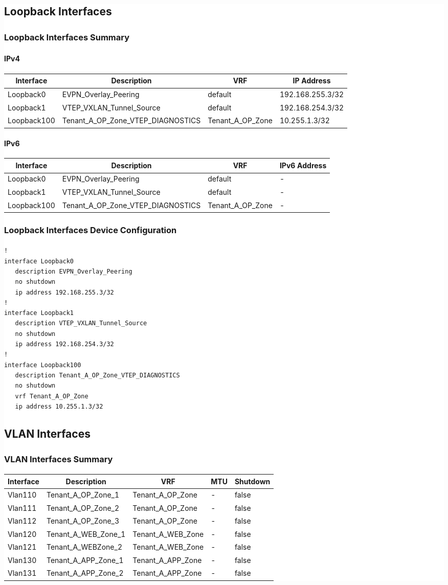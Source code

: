 ## Loopback Interfaces

### Loopback Interfaces Summary

#### IPv4

| Interface | Description | VRF | IP Address |
| --------- | ----------- | --- | ---------- |
| Loopback0 | EVPN_Overlay_Peering | default | 192.168.255.3/32 |
| Loopback1 | VTEP_VXLAN_Tunnel_Source | default | 192.168.254.3/32 |
| Loopback100 | Tenant_A_OP_Zone_VTEP_DIAGNOSTICS | Tenant_A_OP_Zone | 10.255.1.3/32 |

#### IPv6

| Interface | Description | VRF | IPv6 Address |
| --------- | ----------- | --- | ------------ |
| Loopback0 | EVPN_Overlay_Peering | default | - |
| Loopback1 | VTEP_VXLAN_Tunnel_Source | default | - |
| Loopback100 | Tenant_A_OP_Zone_VTEP_DIAGNOSTICS | Tenant_A_OP_Zone | - |


### Loopback Interfaces Device Configuration

```eos
!
interface Loopback0
   description EVPN_Overlay_Peering
   no shutdown
   ip address 192.168.255.3/32
!
interface Loopback1
   description VTEP_VXLAN_Tunnel_Source
   no shutdown
   ip address 192.168.254.3/32
!
interface Loopback100
   description Tenant_A_OP_Zone_VTEP_DIAGNOSTICS
   no shutdown
   vrf Tenant_A_OP_Zone
   ip address 10.255.1.3/32
```

## VLAN Interfaces

### VLAN Interfaces Summary

| Interface | Description | VRF |  MTU | Shutdown |
| --------- | ----------- | --- | ---- | -------- |
| Vlan110 |  Tenant_A_OP_Zone_1  |  Tenant_A_OP_Zone  |  -  |  false  |
| Vlan111 |  Tenant_A_OP_Zone_2  |  Tenant_A_OP_Zone  |  -  |  false  |
| Vlan112 |  Tenant_A_OP_Zone_3  |  Tenant_A_OP_Zone  |  -  |  false  |
| Vlan120 |  Tenant_A_WEB_Zone_1  |  Tenant_A_WEB_Zone  |  -  |  false  |
| Vlan121 |  Tenant_A_WEBZone_2  |  Tenant_A_WEB_Zone  |  -  |  false  |
| Vlan130 |  Tenant_A_APP_Zone_1  |  Tenant_A_APP_Zone  |  -  |  false  |
| Vlan131 |  Tenant_A_APP_Zone_2  |  Tenant_A_APP_Zone  |  -  |  false  |